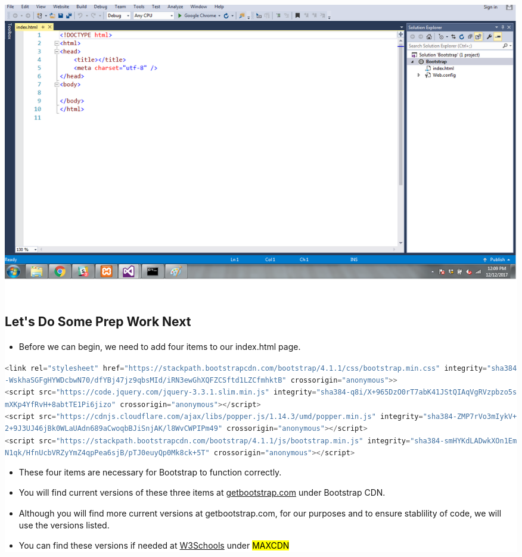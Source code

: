    <div float="right" class="img"><img src="./resources/boot6.png" /></div>   

## Let's Do Some Prep Work Next

- Before we can begin, we need to add four items to our index.html page.

```C#
<link rel="stylesheet" href="https://stackpath.bootstrapcdn.com/bootstrap/4.1.1/css/bootstrap.min.css" integrity="sha384-WskhaSGFgHYWDcbwN70/dfYBj47jz9qbsMId/iRN3ewGhXQFZCSftd1LZCfmhktB" crossorigin="anonymous">>
<script src="https://code.jquery.com/jquery-3.3.1.slim.min.js" integrity="sha384-q8i/X+965DzO0rT7abK41JStQIAqVgRVzpbzo5smXKp4YfRvH+8abtTE1Pi6jizo" crossorigin="anonymous"></script>
<script src="https://cdnjs.cloudflare.com/ajax/libs/popper.js/1.14.3/umd/popper.min.js" integrity="sha384-ZMP7rVo3mIykV+2+9J3UJ46jBk0WLaUAdn689aCwoqbBJiSnjAK/l8WvCWPIPm49" crossorigin="anonymous"></script>
<script src="https://stackpath.bootstrapcdn.com/bootstrap/4.1.1/js/bootstrap.min.js" integrity="sha384-smHYKdLADwkXOn1EmN1qk/HfnUcbVRZyYmZ4qpPea6sjB/pTJ0euyQp0Mk8ck+5T" crossorigin="anonymous"></script>
```
- These four items are necessary for Bootstrap to function correctly.

- You will find current versions of these three items at [getbootstrap.com](https://www.getbootstrap.com) under Bootstrap CDN.

- Although you will find more current versions at getbootstrap.com, for our purposes and to ensure stablility of code, we will use the versions listed.

- You can find these versions if needed at [W3Schools](https://www.w3schools.com/bootstrap4/bootstrap_get_started.asp) under <mark>MAXCDN</mark>
